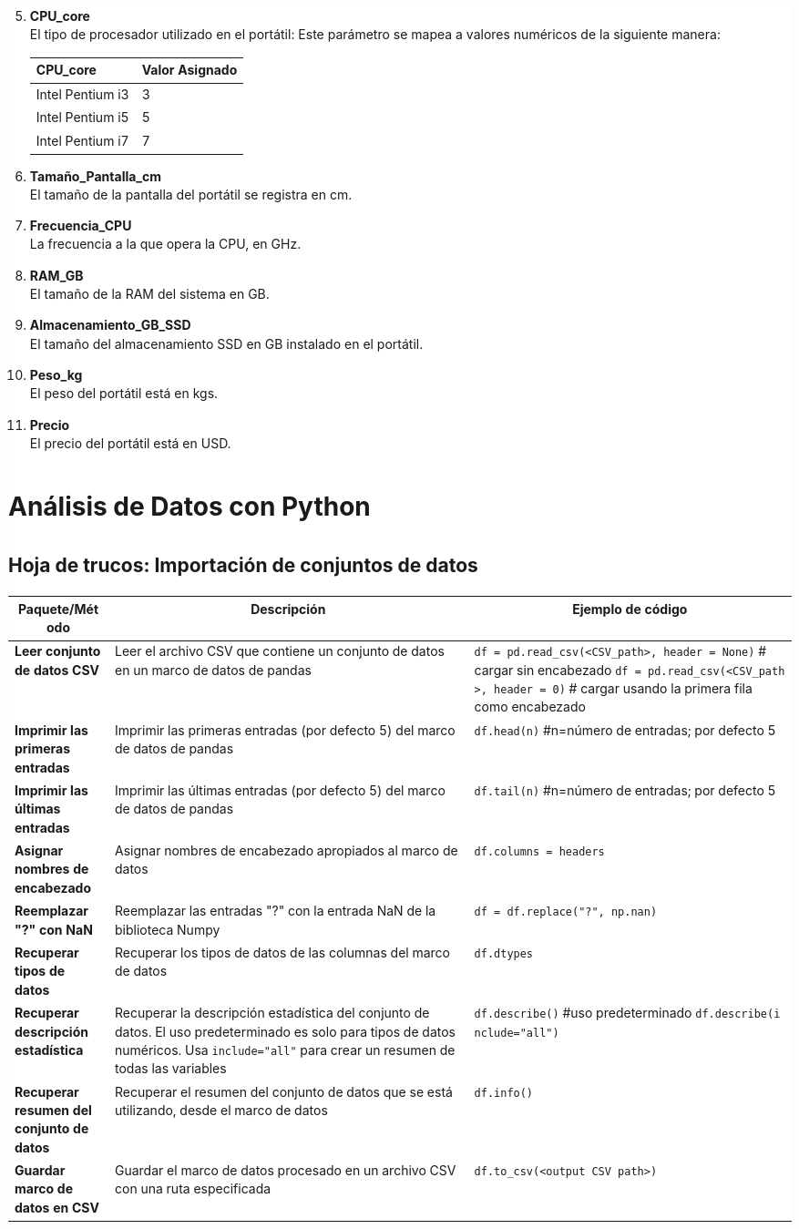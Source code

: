 5. **CPU_core**  
    El tipo de procesador utilizado en el portátil: Este parámetro se mapea a valores numéricos de la siguiente manera:
    
    |CPU_core|Valor Asignado|
    |---|---|
    |Intel Pentium i3|3|
    |Intel Pentium i5|5|
    |Intel Pentium i7|7|
    
6. **Tamaño_Pantalla_cm**  
    El tamaño de la pantalla del portátil se registra en cm.
    
7. **Frecuencia_CPU**  
    La frecuencia a la que opera la CPU, en GHz.
    
8. **RAM_GB**  
    El tamaño de la RAM del sistema en GB.
    
9. **Almacenamiento_GB_SSD**  
    El tamaño del almacenamiento SSD en GB instalado en el portátil.
    
10. **Peso_kg**  
    El peso del portátil está en kgs.
    
11. **Precio**  
    El precio del portátil está en USD.




# Análisis de Datos con Python

## Hoja de trucos: Importación de conjuntos de datos

|**Paquete/Método**|**Descripción**|**Ejemplo de código**|
|---|---|---|
|**Leer conjunto de datos CSV**|Leer el archivo CSV que contiene un conjunto de datos en un marco de datos de pandas|`df = pd.read_csv(<CSV_path>, header = None)` # cargar sin encabezado `df = pd.read_csv(<CSV_path>, header = 0)` # cargar usando la primera fila como encabezado|
|**Imprimir las primeras entradas**|Imprimir las primeras entradas (por defecto 5) del marco de datos de pandas|`df.head(n)` #n=número de entradas; por defecto 5|
|**Imprimir las últimas entradas**|Imprimir las últimas entradas (por defecto 5) del marco de datos de pandas|`df.tail(n)` #n=número de entradas; por defecto 5|
|**Asignar nombres de encabezado**|Asignar nombres de encabezado apropiados al marco de datos|`df.columns = headers`|
|**Reemplazar "?" con NaN**|Reemplazar las entradas "?" con la entrada NaN de la biblioteca Numpy|`df = df.replace("?", np.nan)`|
|**Recuperar tipos de datos**|Recuperar los tipos de datos de las columnas del marco de datos|`df.dtypes`|
|**Recuperar descripción estadística**|Recuperar la descripción estadística del conjunto de datos. El uso predeterminado es solo para tipos de datos numéricos. Usa `include="all"` para crear un resumen de todas las variables|`df.describe()` #uso predeterminado `df.describe(include="all")`|
|**Recuperar resumen del conjunto de datos**|Recuperar el resumen del conjunto de datos que se está utilizando, desde el marco de datos|`df.info()`|
|**Guardar marco de datos en CSV**|Guardar el marco de datos procesado en un archivo CSV con una ruta especificada|`df.to_csv(<output CSV path>)`|
